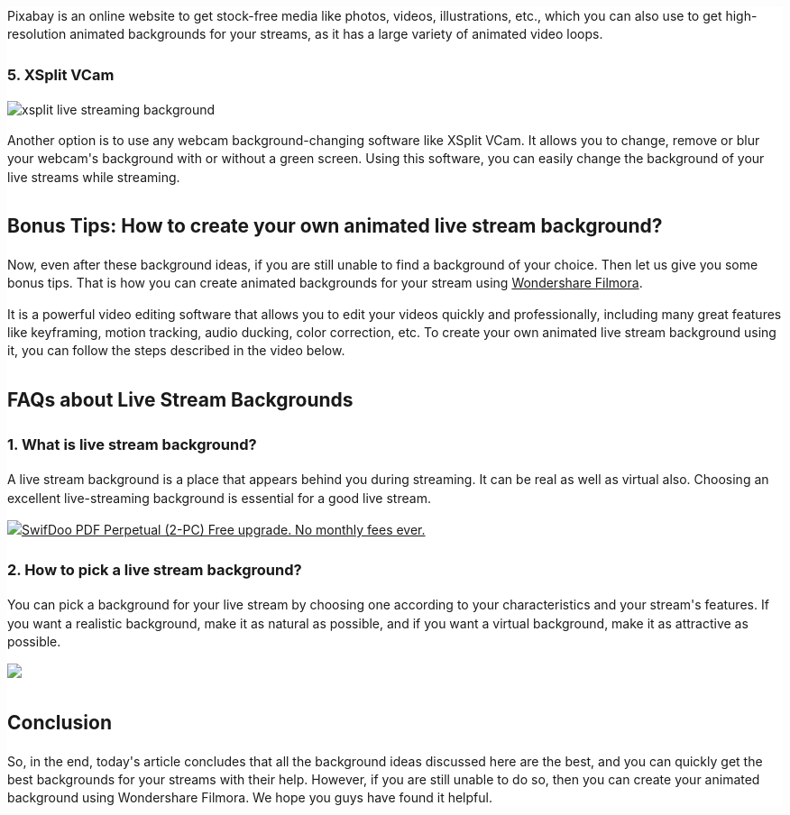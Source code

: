 
Pixabay is an online website to get stock-free media like photos, videos, illustrations, etc., which you can also use to get high-resolution animated backgrounds for your streams, as it has a large variety of animated video loops.

### 5\. XSplit VCam

![xsplit live streaming background](https://images.wondershare.com/filmora/article-images/2022/12/best-backgrounds-for-live-streaming-9.jpg)

Another option is to use any webcam background-changing software like XSplit VCam. It allows you to change, remove or blur your webcam's background with or without a green screen. Using this software, you can easily change the background of your live streams while streaming.

## Bonus Tips: How to create your own animated live stream background?

Now, even after these background ideas, if you are still unable to find a background of your choice. Then let us give you some bonus tips. That is how you can create animated backgrounds for your stream using [Wondershare Filmora](https://tools.techidaily.com/wondershare/filmora/download/).

It is a powerful video editing software that allows you to edit your videos quickly and professionally, including many great features like keyframing, motion tracking, audio ducking, color correction, etc. To create your own animated live stream background using it, you can follow the steps described in the video below.

## FAQs about Live Stream Backgrounds

### 1\. What is live stream background?

A live stream background is a place that appears behind you during streaming. It can be real as well as virtual also. Choosing an excellent live-streaming background is essential for a good live stream.


<a href="https://purchase.swifdoo.com/order/checkout.php?PRODS=38709260&QTY=1&AFFILIATE=108875&CART=1"><img src="https://secure.avangate.com/images/merchant/8b932759a5a04ddb34bf79e3f9072e4b/products/Product%20box%20white-1024x1024.png" border="0">SwifDoo PDF Perpetual (2-PC)  Free upgrade. No monthly fees ever. </a>

### 2\. How to pick a live stream background?

You can pick a background for your live stream by choosing one according to your characteristics and your stream's features. If you want a realistic background, make it as natural as possible, and if you want a virtual background, make it as attractive as possible.


<a href="https://secure.2checkout.com/order/checkout.php?PRODS=37100474&QTY=1&AFFILIATE=108875&CART=1"><img src="https://awario.com/images/pages/index/img-platform-ui-1280@1x.avif" border="0"></a>

## Conclusion

So, in the end, today's article concludes that all the background ideas discussed here are the best, and you can quickly get the best backgrounds for your streams with their help. However, if you are still unable to do so, then you can create your animated background using Wondershare Filmora. We hope you guys have found it helpful.
